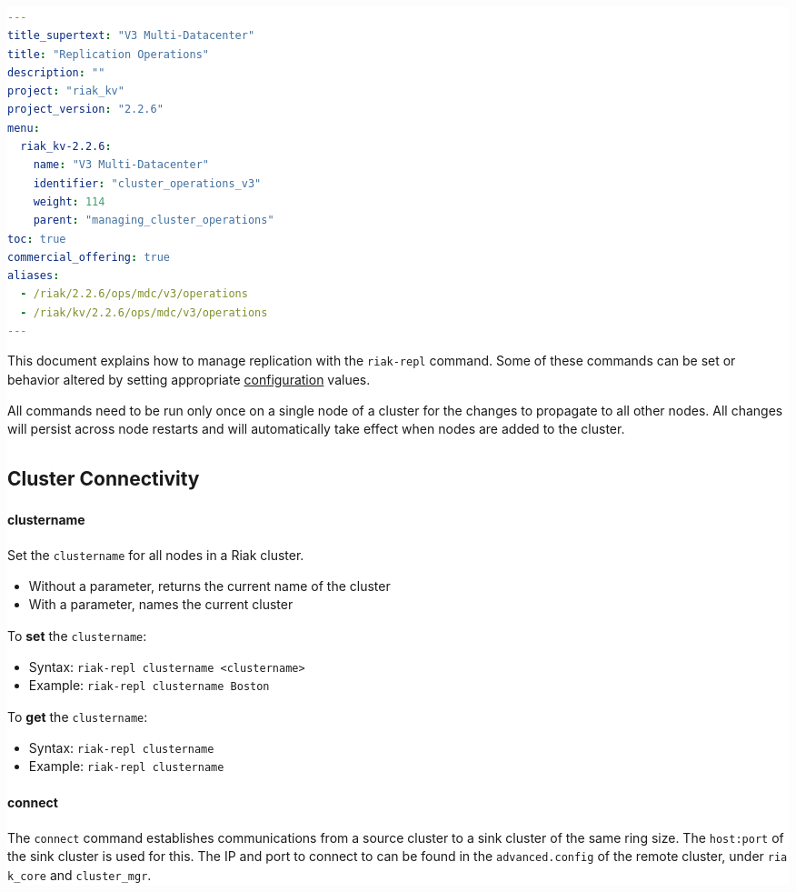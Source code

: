 ```yaml
---
title_supertext: "V3 Multi-Datacenter"
title: "Replication Operations"
description: ""
project: "riak_kv"
project_version: "2.2.6"
menu:
  riak_kv-2.2.6:
    name: "V3 Multi-Datacenter"
    identifier: "cluster_operations_v3"
    weight: 114
    parent: "managing_cluster_operations"
toc: true
commercial_offering: true
aliases:
  - /riak/2.2.6/ops/mdc/v3/operations
  - /riak/kv/2.2.6/ops/mdc/v3/operations
---
```


[config v3 mdc]: {{<baseurl>}}riak/kv/2.2.6/configuring/v3-multi-datacenter
[config v3 nat]: {{<baseurl>}}riak/kv/2.2.6/configuring/v3-multi-datacenter/nat
[config v3 quickstart]: {{<baseurl>}}riak/kv/2.2.6/configuring/v3-multi-datacenter/quick-start
[config v3 ssl]: {{<baseurl>}}riak/kv/2.2.6/configuring/v3-multi-datacenter/ssl
[ref v3 stats]: {{<baseurl>}}riak/kv/2.2.6/using/reference/multi-datacenter/statistics

This document explains how to manage replication with the `riak-repl`
command. Some of these commands can be set or behavior altered by
setting appropriate [configuration][config v3 mdc] values.

All commands need to be run only once on a single node of a cluster for
the changes to propagate to all other nodes. All changes will persist
across node restarts and will automatically take effect when nodes are
added to the cluster.

## Cluster Connectivity

#### clustername

Set the `clustername` for all nodes in a Riak cluster.

* Without a parameter, returns the current name of the cluster
* With a parameter, names the current cluster

To **set** the `clustername`:

* Syntax: `riak-repl clustername <clustername>`
* Example: `riak-repl clustername Boston`

To **get** the `clustername`:

* Syntax: `riak-repl clustername`
* Example: `riak-repl clustername`

#### connect

The `connect` command establishes communications from a source cluster
to a sink cluster of the same ring size. The `host:port` of the sink
cluster is used for this. The IP and port to connect to can be found in
the `advanced.config` of the remote cluster, under `riak_core` and
`cluster_mgr`.
